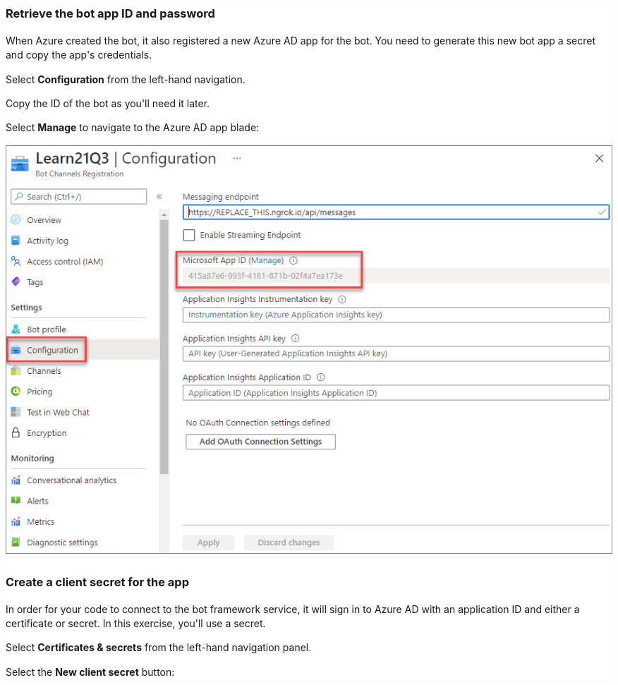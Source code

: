 ### Retrieve the bot app ID and password

When Azure created the bot, it also registered a new Azure AD app for the bot. You need to generate this new bot app a secret and copy the app's credentials.

Select **Configuration** from the left-hand navigation.

Copy the ID of the bot as you'll need it later.

Select **Manage** to navigate to the Azure AD app blade:

![Screenshot of the bot's settings page](../media/03-azure-bot-registration-06.png)

### Create a client secret for the app

In order for your code to connect to the bot framework service, it will sign in to Azure AD with an application ID and either a certificate or secret. In this exercise, you'll use a secret.

Select **Certificates & secrets** from the left-hand navigation panel.

Select the **New client secret** button:
